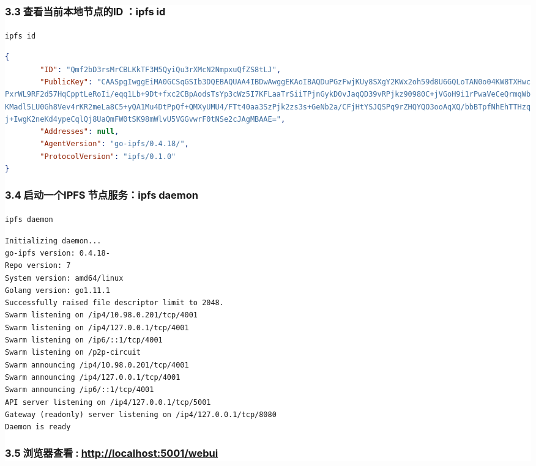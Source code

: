 ### 3.3 查看当前本地节点的ID ：ipfs id

`ipfs id`

```json
{
        "ID": "Qmf2bD3rsMrCBLKkTF3M5QyiQu3rXMcN2NmpxuQfZS8tLJ",
        "PublicKey": "CAASpgIwggEiMA0GCSqGSIb3DQEBAQUAA4IBDwAwggEKAoIBAQDuPGzFwjKUy8SXgY2KWx2oh59d8U6GQLoTAN0o04KW8TXHwcPxrWL9RF2d57HqCpptLeRoIi/eqq1Lb+9Dt+fxc2CBpAodsTsYp3cWz5I7KFLaaTrSiiTPjnGykD0vJaqQD39vRPjkz90980C+jVGoH9i1rPwaVeCeQrmqWbKMadl5LU0Gh8Vev4rKR2meLa8C5+yQA1Mu4DtPpQf+QMXyUMU4/FTt40aa3SzPjk2zs3s+GeNb2a/CFjHtYSJQSPq9rZHQYQO3ooAqXQ/bbBTpfNhEhTTHzqj+IwgK2neKd4ypeCqlQj8UaQmFW0tSK98mWlvU5VGGvwrF0tNSe2cJAgMBAAE=",
        "Addresses": null,
        "AgentVersion": "go-ipfs/0.4.18/",
        "ProtocolVersion": "ipfs/0.1.0"
}
```

### 3.4 启动一个IPFS 节点服务：ipfs daemon

`ipfs daemon`

```text
Initializing daemon...
go-ipfs version: 0.4.18-
Repo version: 7
System version: amd64/linux
Golang version: go1.11.1
Successfully raised file descriptor limit to 2048.
Swarm listening on /ip4/10.98.0.201/tcp/4001
Swarm listening on /ip4/127.0.0.1/tcp/4001
Swarm listening on /ip6/::1/tcp/4001
Swarm listening on /p2p-circuit
Swarm announcing /ip4/10.98.0.201/tcp/4001
Swarm announcing /ip4/127.0.0.1/tcp/4001
Swarm announcing /ip6/::1/tcp/4001
API server listening on /ip4/127.0.0.1/tcp/5001
Gateway (readonly) server listening on /ip4/127.0.0.1/tcp/8080
Daemon is ready
```

### 3.5 浏览器查看 : <http://localhost:5001/webui>
